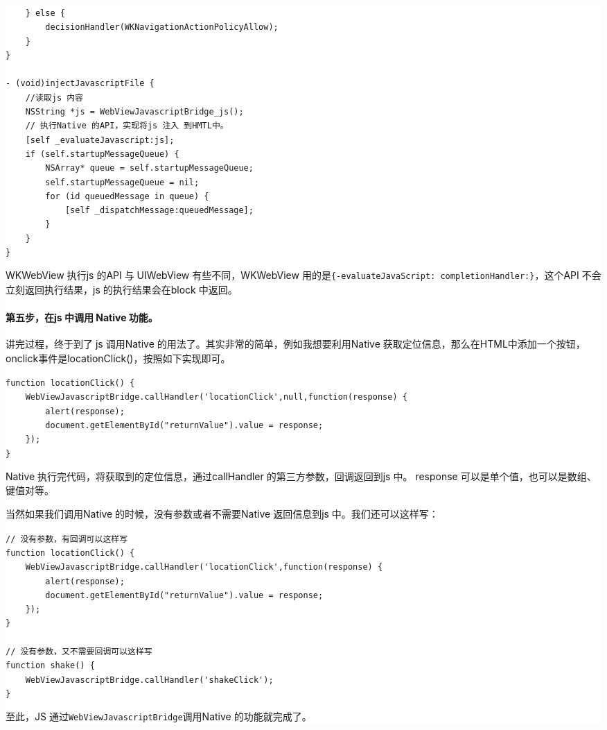 ```
    } else {
        decisionHandler(WKNavigationActionPolicyAllow);
    }
}

- (void)injectJavascriptFile {
    //读取js 内容
    NSString *js = WebViewJavascriptBridge_js();
    // 执行Native 的API，实现将js 注入 到HMTL中。
    [self _evaluateJavascript:js];
    if (self.startupMessageQueue) {
        NSArray* queue = self.startupMessageQueue;
        self.startupMessageQueue = nil;
        for (id queuedMessage in queue) {
            [self _dispatchMessage:queuedMessage];
        }
    }
}
```
WKWebView 执行js 的API 与 UIWebView 有些不同，WKWebView 用的是`{-evaluateJavaScript: completionHandler:}`，这个API 不会立刻返回执行结果，js 的执行结果会在block 中返回。

#### 第五步，在js 中调用 Native 功能。
讲完过程，终于到了 js 调用Native 的用法了。其实非常的简单，例如我想要利用Native 获取定位信息，那么在HTML中添加一个按钮，onclick事件是locationClick()，按照如下实现即可。
```
function locationClick() {
    WebViewJavascriptBridge.callHandler('locationClick',null,function(response) {
        alert(response);
        document.getElementById("returnValue").value = response;
    });
}
```
Native 执行完代码，将获取到的定位信息，通过callHandler 的第三方参数，回调返回到js 中。
response 可以是单个值，也可以是数组、键值对等。

当然如果我们调用Native 的时候，没有参数或者不需要Native 返回信息到js 中。我们还可以这样写：
```
// 没有参数，有回调可以这样写
function locationClick() {
    WebViewJavascriptBridge.callHandler('locationClick',function(response) {
        alert(response);
        document.getElementById("returnValue").value = response;
    });
}

// 没有参数，又不需要回调可以这样写
function shake() {
    WebViewJavascriptBridge.callHandler('shakeClick');
}
```
至此，JS 通过`WebViewJavascriptBridge`调用Native 的功能就完成了。

